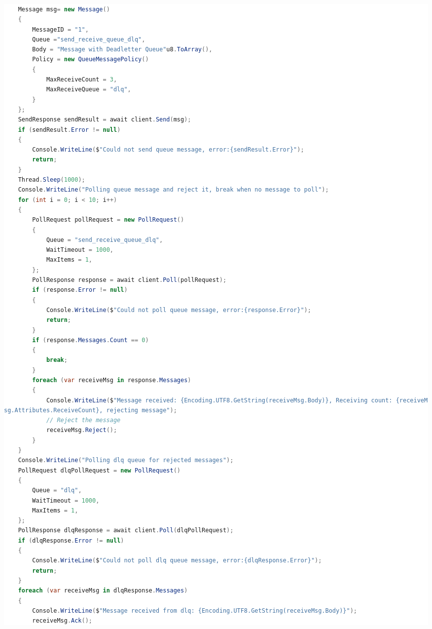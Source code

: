 ```csharp
    Message msg= new Message()
    {
        MessageID = "1",
        Queue ="send_receive_queue_dlq",
        Body = "Message with Deadletter Queue"u8.ToArray(),
        Policy = new QueueMessagePolicy()
        {
            MaxReceiveCount = 3,
            MaxReceiveQueue = "dlq",
        }
    };
    SendResponse sendResult = await client.Send(msg);
    if (sendResult.Error != null)
    {
        Console.WriteLine($"Could not send queue message, error:{sendResult.Error}");
        return;
    }
    Thread.Sleep(1000);
    Console.WriteLine("Polling queue message and reject it, break when no message to poll");
    for (int i = 0; i < 10; i++)
    {
        PollRequest pollRequest = new PollRequest()
        {
            Queue = "send_receive_queue_dlq",
            WaitTimeout = 1000,
            MaxItems = 1,
        };
        PollResponse response = await client.Poll(pollRequest);
        if (response.Error != null)
        {
            Console.WriteLine($"Could not poll queue message, error:{response.Error}");
            return;
        }
        if (response.Messages.Count == 0)
        {
            break;
        }
        foreach (var receiveMsg in response.Messages)
        {
            Console.WriteLine($"Message received: {Encoding.UTF8.GetString(receiveMsg.Body)}, Receiving count: {receiveMsg.Attributes.ReceiveCount}, rejecting message");
            // Reject the message
            receiveMsg.Reject();
        }
    }
    Console.WriteLine("Polling dlq queue for rejected messages");
    PollRequest dlqPollRequest = new PollRequest()
    {
        Queue = "dlq",
        WaitTimeout = 1000,
        MaxItems = 1,
    };
    PollResponse dlqResponse = await client.Poll(dlqPollRequest);
    if (dlqResponse.Error != null)
    {
        Console.WriteLine($"Could not poll dlq queue message, error:{dlqResponse.Error}");
        return;
    }
    foreach (var receiveMsg in dlqResponse.Messages)
    {
        Console.WriteLine($"Message received from dlq: {Encoding.UTF8.GetString(receiveMsg.Body)}");
        receiveMsg.Ack();
```